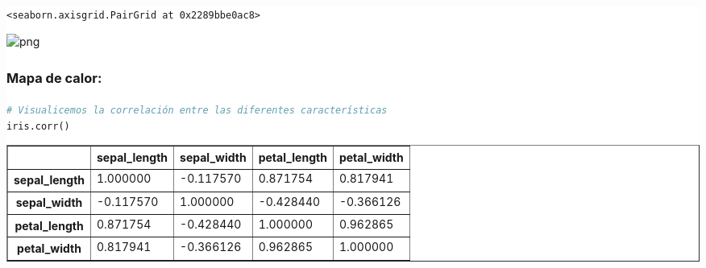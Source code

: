


    <seaborn.axisgrid.PairGrid at 0x2289bbe0ac8>




![png](/images/Seaborn/output_80_1.png)


### Mapa de calor:


```python
# Visualicemos la correlación entre las diferentes características
iris.corr()
```




<div>
<table border="1" class="dataframe">
  <thead>
    <tr style="text-align: right;">
      <th></th>
      <th>sepal_length</th>
      <th>sepal_width</th>
      <th>petal_length</th>
      <th>petal_width</th>
    </tr>
  </thead>
  <tbody>
    <tr>
      <th>sepal_length</th>
      <td>1.000000</td>
      <td>-0.117570</td>
      <td>0.871754</td>
      <td>0.817941</td>
    </tr>
    <tr>
      <th>sepal_width</th>
      <td>-0.117570</td>
      <td>1.000000</td>
      <td>-0.428440</td>
      <td>-0.366126</td>
    </tr>
    <tr>
      <th>petal_length</th>
      <td>0.871754</td>
      <td>-0.428440</td>
      <td>1.000000</td>
      <td>0.962865</td>
    </tr>
    <tr>
      <th>petal_width</th>
      <td>0.817941</td>
      <td>-0.366126</td>
      <td>0.962865</td>
      <td>1.000000</td>
    </tr>
  </tbody>
</table>
</div>
